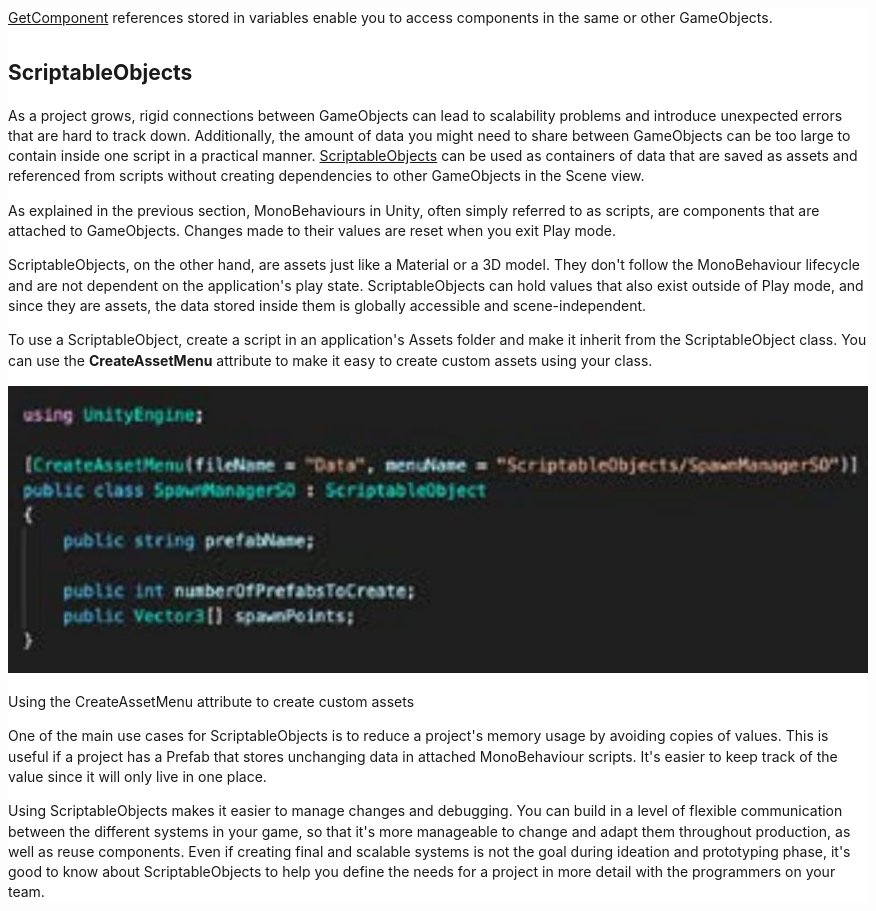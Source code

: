 
[GetComponent](https://docs.unity3d.com/ScriptReference/Component.GetComponent.html?utm_source=demand-gen&utm_medium=pdf&utm_campaign=asset-links-gmg-artist-expansion&utm_content=game-designer-playbook-ebook) references stored in variables enable you to access components in the same or other GameObjects.

## ScriptableObjects

As a project grows, rigid connections between GameObjects can lead to scalability problems and introduce unexpected errors that are hard to track down. Additionally, the amount of data you might need to share between GameObjects can be too large to contain inside one script in a practical manner. [ScriptableObjects](https://docs.unity3d.com/Manual/class-ScriptableObject.html?utm_source=demand-gen&utm_medium=pdf&utm_campaign=asset-links-gmg-artist-expansion&utm_content=game-designer-playbook-ebook) can be used as containers of data that are saved as assets and referenced from scripts without creating dependencies to other GameObjects in the Scene view.

As explained in the previous section, MonoBehaviours in Unity, often simply referred to as scripts, are components that are attached to GameObjects. Changes made to their values are reset when you exit Play mode.

ScriptableObjects, on the other hand, are assets just like a Material or a 3D model. They don't follow the MonoBehaviour lifecycle and are not dependent on the application's play state. ScriptableObjects can hold values that also exist outside of Play mode, and since they are assets, the data stored inside them is globally accessible and scene-independent.

To use a ScriptableObject, create a script in an application's Assets folder and make it inherit from the ScriptableObject class. You can use the **CreateAssetMenu** attribute to make it easy to create custom assets using your class.

![](_page_29_Picture_5.jpeg)

Using the CreateAssetMenu attribute to create custom assets

One of the main use cases for ScriptableObjects is to reduce a project's memory usage by avoiding copies of values. This is useful if a project has a Prefab that stores unchanging data in attached MonoBehaviour scripts. It's easier to keep track of the value since it will only live in one place.

Using ScriptableObjects makes it easier to manage changes and debugging. You can build in a level of flexible communication between the different systems in your game, so that it's more manageable to change and adapt them throughout production, as well as reuse components. Even if creating final and scalable systems is not the goal during ideation and prototyping phase, it's good to know about ScriptableObjects to help you define the needs for a project in more detail with the programmers on your team.
